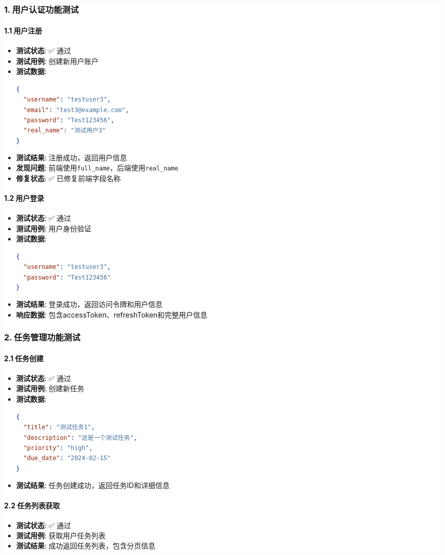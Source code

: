 ### 1. 用户认证功能测试

#### 1.1 用户注册
- **测试状态**: ✅ 通过
- **测试用例**: 创建新用户账户
- **测试数据**: 
  ```json
  {
    "username": "testuser3",
    "email": "test3@example.com",
    "password": "Test123456",
    "real_name": "测试用户3"
  }
  ```
- **测试结果**: 注册成功，返回用户信息
- **发现问题**: 前端使用`full_name`，后端使用`real_name`
- **修复状态**: ✅ 已修复前端字段名称

#### 1.2 用户登录
- **测试状态**: ✅ 通过
- **测试用例**: 用户身份验证
- **测试数据**:
  ```json
  {
    "username": "testuser3",
    "password": "Test123456"
  }
  ```
- **测试结果**: 登录成功，返回访问令牌和用户信息
- **响应数据**: 包含accessToken、refreshToken和完整用户信息

### 2. 任务管理功能测试

#### 2.1 任务创建
- **测试状态**: ✅ 通过
- **测试用例**: 创建新任务
- **测试数据**:
  ```json
  {
    "title": "测试任务1",
    "description": "这是一个测试任务",
    "priority": "high",
    "due_date": "2024-02-15"
  }
  ```
- **测试结果**: 任务创建成功，返回任务ID和详细信息

#### 2.2 任务列表获取
- **测试状态**: ✅ 通过
- **测试用例**: 获取用户任务列表
- **测试结果**: 成功返回任务列表，包含分页信息
